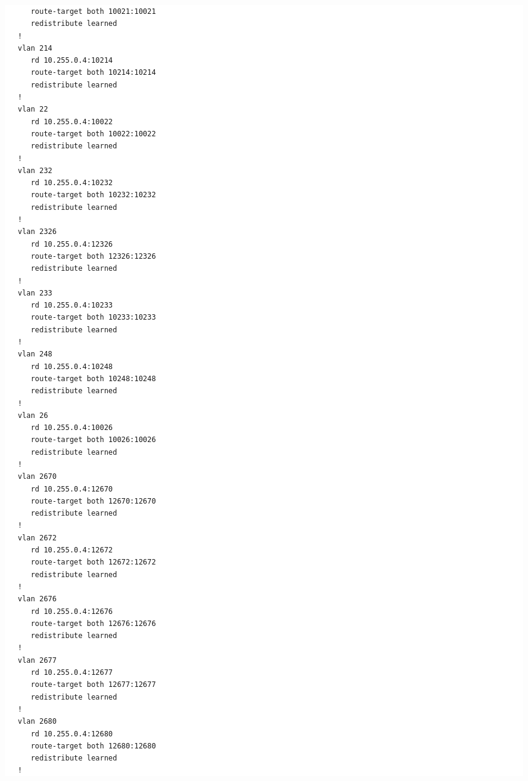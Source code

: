 ```eos
      route-target both 10021:10021
      redistribute learned
   !
   vlan 214
      rd 10.255.0.4:10214
      route-target both 10214:10214
      redistribute learned
   !
   vlan 22
      rd 10.255.0.4:10022
      route-target both 10022:10022
      redistribute learned
   !
   vlan 232
      rd 10.255.0.4:10232
      route-target both 10232:10232
      redistribute learned
   !
   vlan 2326
      rd 10.255.0.4:12326
      route-target both 12326:12326
      redistribute learned
   !
   vlan 233
      rd 10.255.0.4:10233
      route-target both 10233:10233
      redistribute learned
   !
   vlan 248
      rd 10.255.0.4:10248
      route-target both 10248:10248
      redistribute learned
   !
   vlan 26
      rd 10.255.0.4:10026
      route-target both 10026:10026
      redistribute learned
   !
   vlan 2670
      rd 10.255.0.4:12670
      route-target both 12670:12670
      redistribute learned
   !
   vlan 2672
      rd 10.255.0.4:12672
      route-target both 12672:12672
      redistribute learned
   !
   vlan 2676
      rd 10.255.0.4:12676
      route-target both 12676:12676
      redistribute learned
   !
   vlan 2677
      rd 10.255.0.4:12677
      route-target both 12677:12677
      redistribute learned
   !
   vlan 2680
      rd 10.255.0.4:12680
      route-target both 12680:12680
      redistribute learned
   !
```